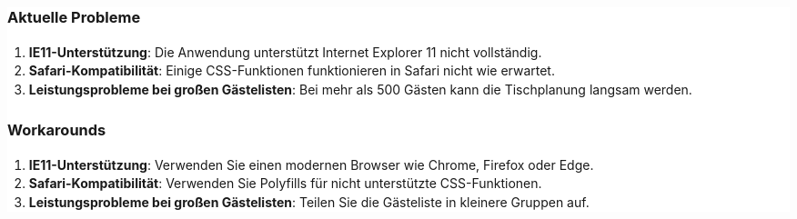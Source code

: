 ### Aktuelle Probleme

1. **IE11-Unterstützung**: Die Anwendung unterstützt Internet Explorer 11 nicht vollständig.
2. **Safari-Kompatibilität**: Einige CSS-Funktionen funktionieren in Safari nicht wie erwartet.
3. **Leistungsprobleme bei großen Gästelisten**: Bei mehr als 500 Gästen kann die Tischplanung langsam werden.

### Workarounds

1. **IE11-Unterstützung**: Verwenden Sie einen modernen Browser wie Chrome, Firefox oder Edge.
2. **Safari-Kompatibilität**: Verwenden Sie Polyfills für nicht unterstützte CSS-Funktionen.
3. **Leistungsprobleme bei großen Gästelisten**: Teilen Sie die Gästeliste in kleinere Gruppen auf.
